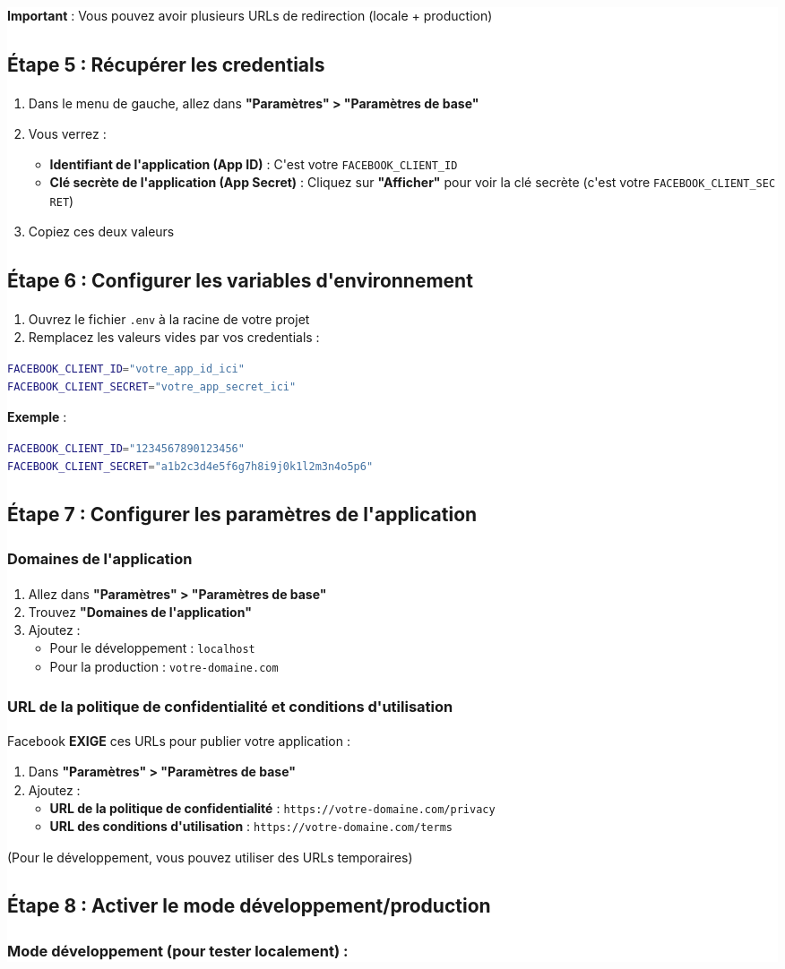 **Important** : Vous pouvez avoir plusieurs URLs de redirection (locale + production)

## Étape 5 : Récupérer les credentials

1. Dans le menu de gauche, allez dans **"Paramètres" > "Paramètres de base"**
2. Vous verrez :
   - **Identifiant de l'application (App ID)** : C'est votre `FACEBOOK_CLIENT_ID`
   - **Clé secrète de l'application (App Secret)** : Cliquez sur **"Afficher"** pour voir la clé secrète (c'est votre `FACEBOOK_CLIENT_SECRET`)

3. Copiez ces deux valeurs

## Étape 6 : Configurer les variables d'environnement

1. Ouvrez le fichier `.env` à la racine de votre projet
2. Remplacez les valeurs vides par vos credentials :

```bash
FACEBOOK_CLIENT_ID="votre_app_id_ici"
FACEBOOK_CLIENT_SECRET="votre_app_secret_ici"
```

**Exemple** :
```bash
FACEBOOK_CLIENT_ID="1234567890123456"
FACEBOOK_CLIENT_SECRET="a1b2c3d4e5f6g7h8i9j0k1l2m3n4o5p6"
```

## Étape 7 : Configurer les paramètres de l'application

### Domaines de l'application

1. Allez dans **"Paramètres" > "Paramètres de base"**
2. Trouvez **"Domaines de l'application"**
3. Ajoutez :
   - Pour le développement : `localhost`
   - Pour la production : `votre-domaine.com`

### URL de la politique de confidentialité et conditions d'utilisation

Facebook **EXIGE** ces URLs pour publier votre application :
1. Dans **"Paramètres" > "Paramètres de base"**
2. Ajoutez :
   - **URL de la politique de confidentialité** : `https://votre-domaine.com/privacy`
   - **URL des conditions d'utilisation** : `https://votre-domaine.com/terms`

(Pour le développement, vous pouvez utiliser des URLs temporaires)

## Étape 8 : Activer le mode développement/production

### Mode développement (pour tester localement) :
